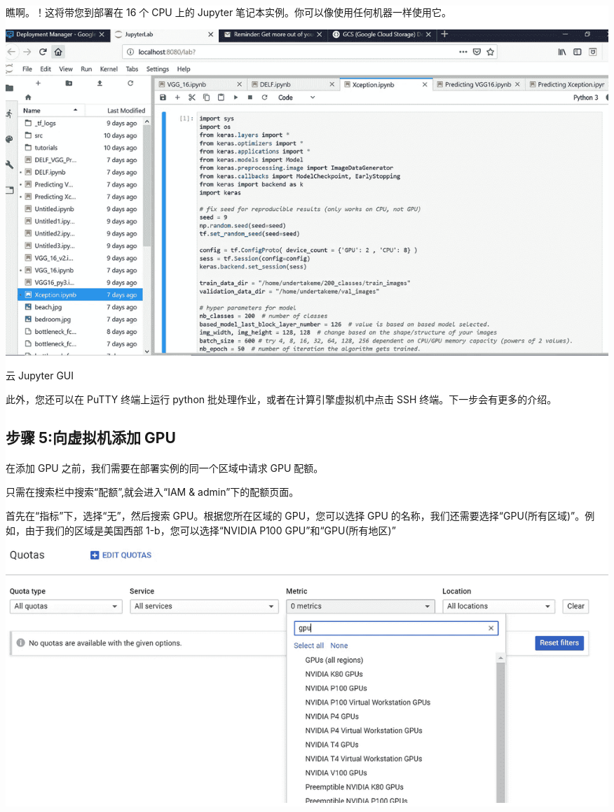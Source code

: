 瞧啊。！这将带您到部署在 16 个 CPU 上的 Jupyter 笔记本实例。你可以像使用任何机器一样使用它。

![](img/eca5b249c41db20926fc0613a5a12567.png)

云 Jupyter GUI

此外，您还可以在 PuTTY 终端上运行 python 批处理作业，或者在计算引擎虚拟机中点击 SSH 终端。下一步会有更多的介绍。

## 步骤 5:向虚拟机添加 GPU

在添加 GPU 之前，我们需要在部署实例的同一个区域中请求 GPU 配额。

只需在搜索栏中搜索“配额”,就会进入“IAM & admin”下的配额页面。

首先在“指标”下，选择“无”，然后搜索 GPU。根据您所在区域的 GPU，您可以选择 GPU 的名称，我们还需要选择“GPU(所有区域)”。例如，由于我们的区域是美国西部 1-b，您可以选择“NVIDIA P100 GPU”和“GPU(所有地区)”

![](img/90843eedbd696a8b32e811cc0cf6c719.png)

